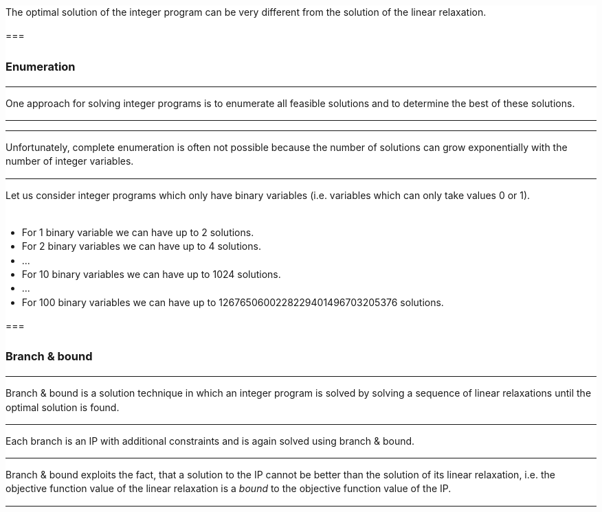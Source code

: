 
The optimal solution of the integer program can be very different from the solution of the linear relaxation.

===

### Enumeration ###

---

One approach for solving integer programs is to enumerate all feasible solutions and to determine the best of these solutions.

---

<div data-animate data-load="05-lecture/integer_program.svg">

</div>


---

Unfortunately, complete enumeration is often not possible because the number of solutions can grow exponentially with the number of integer variables.


---

Let us consider integer programs which only have binary variables (i.e. variables which can only take values 0 or 1).<br><br>

- For 1 binary variable we can have up to 2 solutions. 
- For 2 binary variables we can have up to 4 solutions. 
- ... 
- For 10 binary variables we can have up to 1024 solutions. 
- ... 
- For 100 binary variables we can have up to 1267650600228229401496703205376 solutions. 


===

### Branch & bound ###

---

Branch & bound is a solution technique in which an integer program is solved by solving a sequence of linear relaxations until the optimal solution is found.

---

Each branch is an IP with additional constraints and is again solved using branch & bound.

---

Branch & bound exploits the fact, that a solution to the IP cannot be better than the solution of its linear relaxation, i.e. the objective function value of the linear relaxation is a *bound* to the objective function value of the IP.

---
